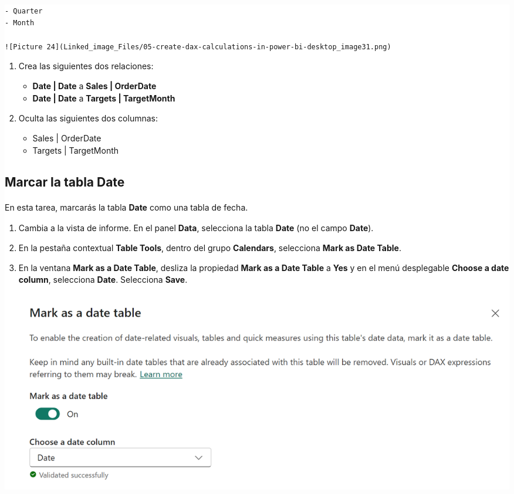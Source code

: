 	- Quarter
	- Month

	![Picture 24](Linked_image_Files/05-create-dax-calculations-in-power-bi-desktop_image31.png)

1. Crea las siguientes dos relaciones:

	- **Date \| Date** a **Sales \| OrderDate**
	- **Date \| Date** a **Targets \| TargetMonth**

1. Oculta las siguientes dos columnas:

	- Sales \| OrderDate
	- Targets \| TargetMonth

## Marcar la tabla Date

En esta tarea, marcarás la tabla **Date** como una tabla de fecha.

1. Cambia a la vista de informe. En el panel **Data**, selecciona la tabla **Date** (no el campo **Date**).

1. En la pestaña contextual **Table Tools**, dentro del grupo **Calendars**, selecciona **Mark as Date Table**.

1. En la ventana **Mark as a Date Table**, desliza la propiedad **Mark as a Date Table** a **Yes** y en el menú desplegable **Choose a date column**, selecciona **Date**. Selecciona **Save**.

	![Mark as date table](Linked_image_Files/04-create-dax-calculations-in-power-bi-desktop_date-table.png)
